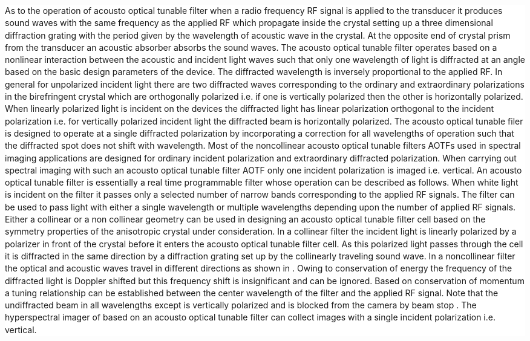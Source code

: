 As to the operation of acousto optical tunable filter when a radio frequency RF signal is applied to the transducer it produces sound waves with the same frequency as the applied RF which propagate inside the crystal setting up a three dimensional diffraction grating with the period given by the wavelength of acoustic wave in the crystal. At the opposite end of crystal prism from the transducer an acoustic absorber absorbs the sound waves. The acousto optical tunable filter operates based on a nonlinear interaction between the acoustic and incident light waves such that only one wavelength of light is diffracted at an angle based on the basic design parameters of the device. The diffracted wavelength is inversely proportional to the applied RF. In general for unpolarized incident light there are two diffracted waves corresponding to the ordinary and extraordinary polarizations in the birefringent crystal which are orthogonally polarized i.e. if one is vertically polarized then the other is horizontally polarized. When linearly polarized light is incident on the devices the diffracted light has linear polarization orthogonal to the incident polarization i.e. for vertically polarized incident light the diffracted beam is horizontally polarized. The acousto optical tunable filer is designed to operate at a single diffracted polarization by incorporating a correction for all wavelengths of operation such that the diffracted spot does not shift with wavelength. Most of the noncollinear acousto optical tunable filters AOTFs used in spectral imaging applications are designed for ordinary incident polarization and extraordinary diffracted polarization. When carrying out spectral imaging with such an acousto optical tunable filter AOTF only one incident polarization is imaged i.e. vertical. An acousto optical tunable filter is essentially a real time programmable filter whose operation can be described as follows. When white light is incident on the filter it passes only a selected number of narrow bands corresponding to the applied RF signals. The filter can be used to pass light with either a single wavelength or multiple wavelengths depending upon the number of applied RF signals. Either a collinear or a non collinear geometry can be used in designing an acousto optical tunable filter cell based on the symmetry properties of the anisotropic crystal under consideration. In a collinear filter the incident light is linearly polarized by a polarizer in front of the crystal before it enters the acousto optical tunable filter cell. As this polarized light passes through the cell it is diffracted in the same direction by a diffraction grating set up by the collinearly traveling sound wave. In a noncollinear filter the optical and acoustic waves travel in different directions as shown in . Owing to conservation of energy the frequency of the diffracted light is Doppler shifted but this frequency shift is insignificant and can be ignored. Based on conservation of momentum a tuning relationship can be established between the center wavelength of the filter and the applied RF signal. Note that the undiffracted beam in all wavelengths except is vertically polarized and is blocked from the camera by beam stop . The hyperspectral imager of based on an acousto optical tunable filter can collect images with a single incident polarization i.e. vertical.
